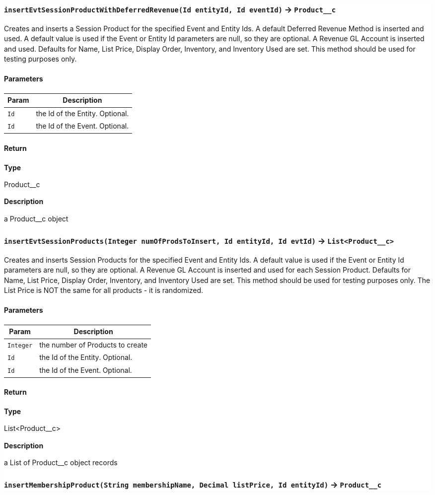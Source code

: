 ### `insertEvtSessionProductWithDeferredRevenue(Id entityId, Id eventId)` → `Product__c`

Creates and inserts a Session Product for the specified Event and Entity Ids. A default Deferred Revenue Method is inserted and used. A default value is used if the Event or Entity Id parameters are null, so they are optional. A Revenue GL Account is inserted and used. Defaults for Name, List Price, Display Order, Inventory, and Inventory Used are set. This method should be used for testing purposes only.

#### Parameters
|Param|Description|
|-----|-----------|
|`Id` |  the Id of the Entity. Optional. |
|`Id` |  the Id of the Event. Optional. |

#### Return

**Type**

Product__c

**Description**

a Product__c object

### `insertEvtSessionProducts(Integer numOfProdsToInsert, Id entityId, Id evtId)` → `List<Product__c>`

Creates and inserts Session Products for the specified Event and Entity Ids. A default value is used if the Event or Entity Id parameters are null, so they are optional. A Revenue GL Account is inserted and used for each Session Product. Defaults for Name, List Price, Display Order, Inventory, and Inventory Used are set. This method should be used for testing purposes only. The List Price is NOT the same for all products - it is randomized.

#### Parameters
|Param|Description|
|-----|-----------|
|`Integer` |  the number of Products to create |
|`Id` |  the Id of the Entity. Optional. |
|`Id` |  the Id of the Event. Optional. |

#### Return

**Type**

List<Product__c>

**Description**

a List of Product__c object records

### `insertMembershipProduct(String membershipName, Decimal listPrice, Id entityId)` → `Product__c`
